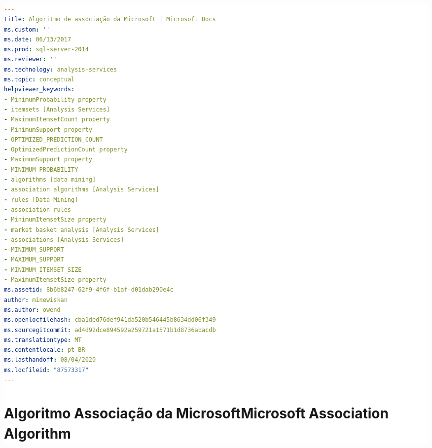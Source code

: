 ```yaml
---
title: Algoritmo de associação da Microsoft | Microsoft Docs
ms.custom: ''
ms.date: 06/13/2017
ms.prod: sql-server-2014
ms.reviewer: ''
ms.technology: analysis-services
ms.topic: conceptual
helpviewer_keywords:
- MinimumProbability property
- itemsets [Analysis Services]
- MaximumItemsetCount property
- MinimumSupport property
- OPTIMIZED_PREDICTION_COUNT
- OptimizedPredictionCount property
- MaximumSupport property
- MINIMUM_PROBABILITY
- algorithms [data mining]
- association algorithms [Analysis Services]
- rules [Data Mining]
- association rules
- MinimumItemsetSize property
- market basket analysis [Analysis Services]
- associations [Analysis Services]
- MINIMUM_SUPPORT
- MAXIMUM_SUPPORT
- MINIMUM_ITEMSET_SIZE
- MaximumItemsetSize property
ms.assetid: 8b6b8247-62f9-4f6f-b1af-d01dab290e4c
author: minewiskan
ms.author: owend
ms.openlocfilehash: cba1ded76def941da520b546445b8634dd06f349
ms.sourcegitcommit: ad4d92dce894592a259721a1571b1d8736abacdb
ms.translationtype: MT
ms.contentlocale: pt-BR
ms.lasthandoff: 08/04/2020
ms.locfileid: "87573317"
---
```

# <a name="microsoft-association-algorithm"></a><span data-ttu-id="75d61-102">Algoritmo Associação da Microsoft</span><span class="sxs-lookup"><span data-stu-id="75d61-102">Microsoft Association Algorithm</span></span>